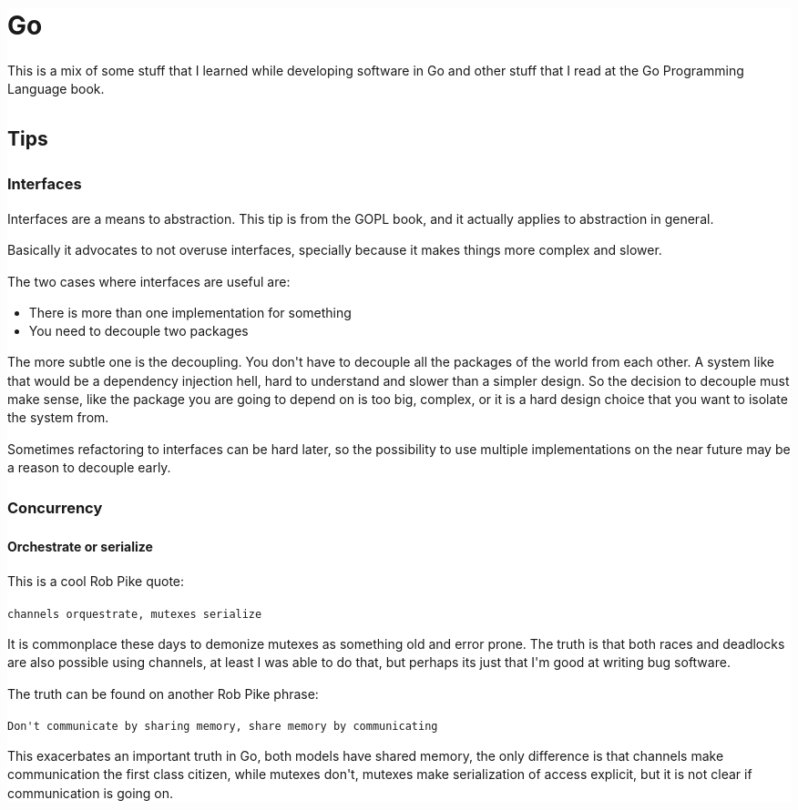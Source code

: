 # Go

This is a mix of some stuff that I learned while developing software in Go
and other stuff that I read at the Go Programming Language book.

## Tips

### Interfaces

Interfaces are a means to abstraction. This tip is from the GOPL book, and
it actually applies to abstraction in general.

Basically it advocates to not overuse interfaces, specially because it
makes things more complex and slower.

The two cases where interfaces are useful are:

* There is more than one implementation for something
* You need to decouple two packages

The more subtle one is the decoupling. You don't have to decouple all
the packages of the world from each other. A system like that would be
a dependency injection hell, hard to understand and slower than a simpler
design. So the decision to decouple must make sense, like the package
you are going to depend on is too big, complex, or it is a hard
design choice that you want to isolate the system from.

Sometimes refactoring to interfaces can be hard later, so the
possibility to use multiple implementations on the near future
may be a reason to decouple early.

### Concurrency

#### Orchestrate or serialize

This is a cool Rob Pike quote:

```
channels orquestrate, mutexes serialize
```

It is commonplace these days to demonize mutexes as something
old and error prone. The truth is that both races and deadlocks
are also possible using channels, at least I was able to do that,
but perhaps its just that I'm good at writing bug software.

The truth can be found on another Rob Pike phrase:

```
Don't communicate by sharing memory, share memory by communicating
```

This exacerbates an important truth in Go, both models have shared
memory, the only difference is that channels make communication the
first class citizen, while mutexes don't, mutexes make serialization
of access explicit, but it is not clear if communication is going on.
